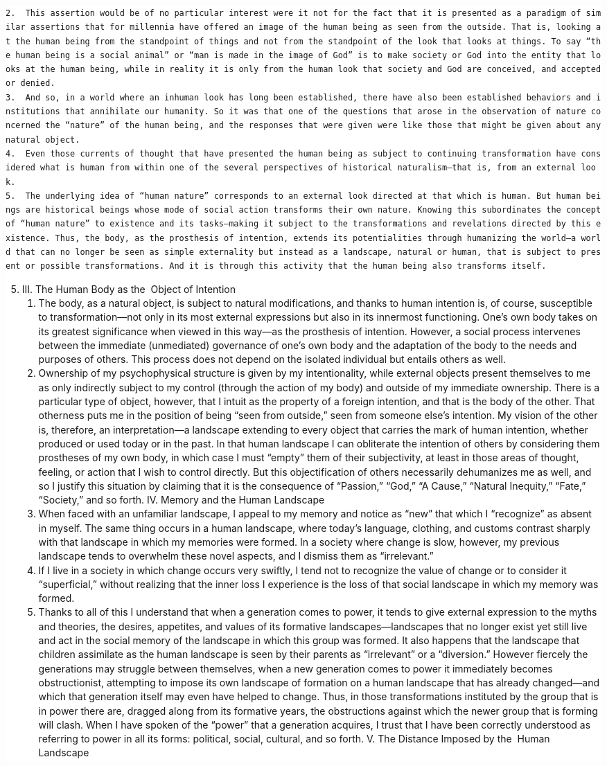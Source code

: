 	2.	This assertion would be of no particular interest were it not for the fact that it is presented as a paradigm of similar assertions that for millennia have offered an image of the human being as seen from the outside. That is, looking at the human being from the standpoint of things and not from the standpoint of the look that looks at things. To say “the human being is a social animal” or “man is made in the image of God” is to make society or God into the entity that looks at the human being, while in reality it is only from the human look that society and God are conceived, and accepted or denied. 
	3.	And so, in a world where an inhuman look has long been established, there have also been established behaviors and institutions that annihilate our humanity. So it was that one of the questions that arose in the observation of nature concerned the “nature” of the human being, and the responses that were given were like those that might be given about any natural object. 
	4.	Even those currents of thought that have presented the human being as subject to continuing transformation have considered what is human from within one of the several perspectives of historical naturalism—that is, from an external look. 
	5.	The underlying idea of “human nature” corresponds to an external look directed at that which is human. But human beings are historical beings whose mode of social action transforms their own nature. Knowing this subordinates the concept of “human nature” to existence and its tasks—making it subject to the transformations and revelations directed by this existence. Thus, the body, as the prosthesis of intention, extends its potentialities through humanizing the world—a world that can no longer be seen as simple externality but instead as a landscape, natural or human, that is subject to present or possible transformations. And it is through this activity that the human being also transforms itself. 
5.	III. The Human Body as the  Object of Intention
	1.	The body, as a natural object, is subject to natural modifications, and thanks to human intention is, of course, susceptible to transformation—not only in its most external expressions but also in its innermost functioning. One’s own body takes on its greatest significance when viewed in this way—as the prosthesis of intention. However, a social process intervenes between the immediate (unmediated) governance of one’s own body and the adaptation of the body to the needs and purposes of others. This process does not depend on the isolated individual but entails others as well.
	2.	Ownership of my psychophysical structure is given by my intentionality, while external objects present themselves to me as only indirectly subject to my control (through the action of my body) and outside of my immediate ownership. There is a particular type of object, however, that I intuit as the property of a foreign intention, and that is the body of the other. That otherness puts me in the position of being “seen from outside,” seen from someone else’s intention. My vision of the other is, therefore, an interpretation—a landscape extending to every object that carries the mark of human intention, whether produced or used today or in the past.
In that human landscape I can obliterate the intention of others by considering them prostheses of my own body, in which case I must “empty” them of their subjectivity, at least in those areas of thought, feeling, or action that I wish to control directly. But this objectification of others necessarily dehumanizes me as well, and so I justify this situation by claiming that it is the consequence of “Passion,” “God,” “A Cause,” “Natural Inequity,” “Fate,” “Society,” and so forth. 
IV. Memory and the Human Landscape
	1.	When faced with an unfamiliar landscape, I appeal to my memory and notice as “new” that which I “recognize” as absent in myself. The same thing occurs in a human landscape, where today’s language, clothing, and customs contrast sharply with that landscape in which my memories were formed. In a society where change is slow, however, my previous landscape tends to overwhelm these novel aspects, and I dismiss them as “irrelevant.” 
	 2.	If I live in a society in which change occurs very swiftly, I tend not to recognize the value of change or to consider it “superficial,” without realizing that the inner loss I experience is the loss of that social landscape in which my memory was formed. 
	3.	Thanks to all of this I understand that when a generation comes to power, it tends to give external expression to the myths and theories, the desires, appetites, and values of its formative landscapes—landscapes that no longer exist yet still live and act in the social memory of the landscape in which this group was formed. It also happens that the landscape that children assimilate as the human landscape is seen by their parents as “irrelevant” or a “diversion.” 
However fiercely the generations may struggle between themselves, when a new generation comes to power it immediately becomes obstructionist, attempting to impose its own landscape of formation on a human landscape that has already changed—and which that generation itself may even have helped to change. Thus, in those transformations instituted by the group that is in power there are, dragged along from its formative years, the obstructions against which the newer group that is forming will clash. 
When I have spoken of the “power” that a generation acquires, I trust that I have been correctly understood as referring to power in all its forms: political, social, cultural, and so forth. 
 V. The Distance Imposed by the  Human Landscape